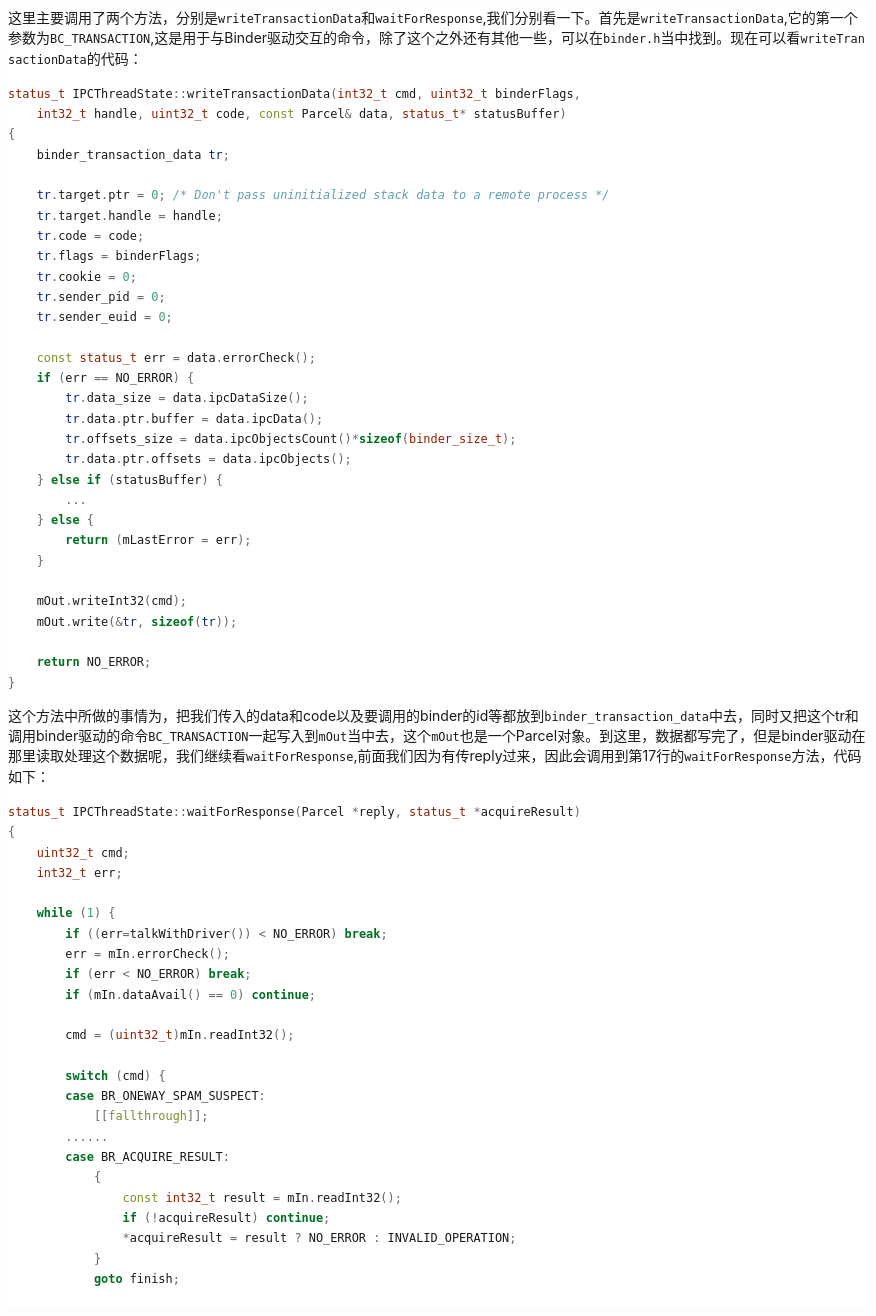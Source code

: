 
这里主要调用了两个方法，分别是`writeTransactionData`和`waitForResponse`,我们分别看一下。首先是`writeTransactionData`,它的第一个参数为`BC_TRANSACTION`,这是用于与Binder驱动交互的命令，除了这个之外还有其他一些，可以在`binder.h`当中找到。现在可以看`writeTransactionData`的代码：
```c++
status_t IPCThreadState::writeTransactionData(int32_t cmd, uint32_t binderFlags,  
    int32_t handle, uint32_t code, const Parcel& data, status_t* statusBuffer)  
{  
    binder_transaction_data tr;  
  
    tr.target.ptr = 0; /* Don't pass uninitialized stack data to a remote process */  
    tr.target.handle = handle;  
    tr.code = code;  
    tr.flags = binderFlags;  
    tr.cookie = 0;  
    tr.sender_pid = 0;  
    tr.sender_euid = 0;  
  
    const status_t err = data.errorCheck();  
    if (err == NO_ERROR) {  
        tr.data_size = data.ipcDataSize();  
        tr.data.ptr.buffer = data.ipcData();  
        tr.offsets_size = data.ipcObjectsCount()*sizeof(binder_size_t);  
        tr.data.ptr.offsets = data.ipcObjects();  
    } else if (statusBuffer) {  
        ...
    } else {  
        return (mLastError = err);  
    }  
  
    mOut.writeInt32(cmd);  
    mOut.write(&tr, sizeof(tr));  
  
    return NO_ERROR;  
}
```

这个方法中所做的事情为，把我们传入的data和code以及要调用的binder的id等都放到`binder_transaction_data`中去，同时又把这个tr和调用binder驱动的命令`BC_TRANSACTION`一起写入到`mOut`当中去，这个`mOut`也是一个Parcel对象。到这里，数据都写完了，但是binder驱动在那里读取处理这个数据呢，我们继续看`waitForResponse`,前面我们因为有传reply过来，因此会调用到第17行的`waitForResponse`方法，代码如下：
```c++
status_t IPCThreadState::waitForResponse(Parcel *reply, status_t *acquireResult)  
{  
    uint32_t cmd;  
    int32_t err;  
  
    while (1) {  
        if ((err=talkWithDriver()) < NO_ERROR) break;  
        err = mIn.errorCheck();  
        if (err < NO_ERROR) break;  
        if (mIn.dataAvail() == 0) continue;  
  
        cmd = (uint32_t)mIn.readInt32();  
  
        switch (cmd) {  
        case BR_ONEWAY_SPAM_SUSPECT:  
            [[fallthrough]];  
        ......
        case BR_ACQUIRE_RESULT:  
            {  
                const int32_t result = mIn.readInt32();  
                if (!acquireResult) continue;  
                *acquireResult = result ? NO_ERROR : INVALID_OPERATION;  
            }  
            goto finish;  
  
```